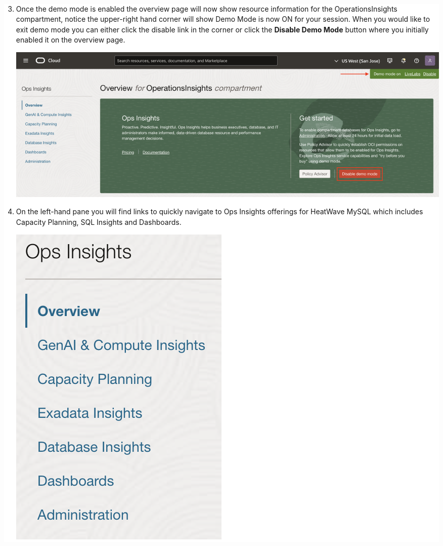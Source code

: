 3. Once the demo mode is enabled the overview page will now show resource information for the OperationsInsights compartment, notice the upper-right hand corner will show Demo Mode is now ON for your session.  When you would like to exit demo mode you can either click the disable link in the corner or click the **Disable Demo Mode** button where you initially enabled it on the overview page.

      ![Demo Mode ON](./images/opsi-demo-mode-on.png " ")

4. On the left-hand pane you will find links to quickly navigate to Ops Insights offerings for HeatWave MySQL which includes Capacity Planning, SQL Insights and Dashboards.

      ![Left Pane](./images/opsi-left-pane.png " ")
